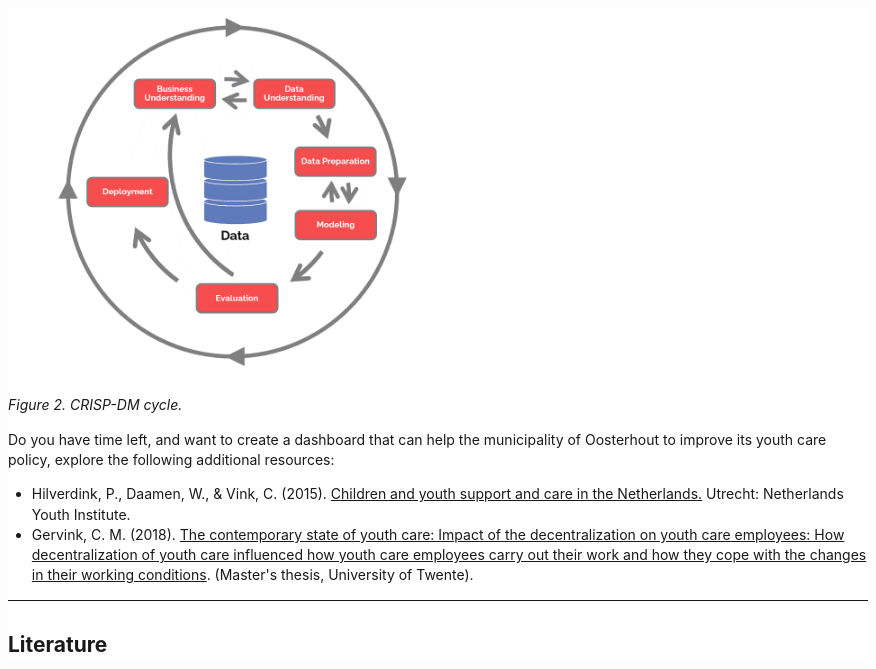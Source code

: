 <img src="./images/CRISP-DM.png" alt="Layout" width="450"/>

*Figure 2. CRISP-DM cycle.*

Do you have time left, and want to create a dashboard that can help the municipality of Oosterhout to improve its youth care policy, explore the following additional resources:

- Hilverdink, P., Daamen, W., & Vink, C. (2015). [Children and youth support and care in the Netherlands.](http://aaof.eseng.nl/dwd/youth_support_care.pdf) Utrecht: Netherlands Youth Institute.
- Gervink, C. M. (2018). [The contemporary state of youth care: Impact of the decentralization on youth care employees: How decentralization of youth care influenced how youth care employees carry out their work and how they cope with the changes in their working conditions](https://essay.utwente.nl/74908/1/Gervink_MA_BMS.pdf). (Master's thesis, University of Twente).

***

## __Literature__
